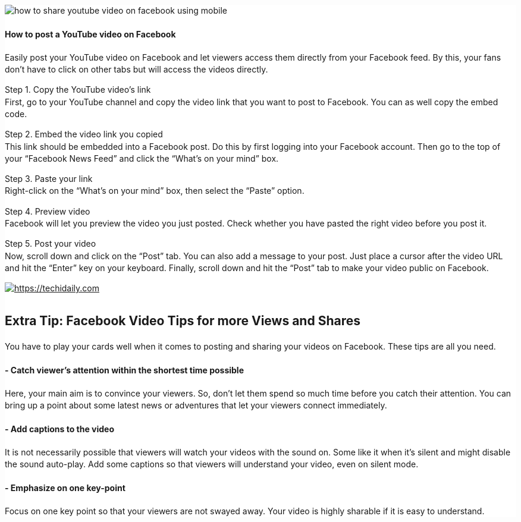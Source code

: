 ![how to share youtube video on facebook using mobile](https://images.wondershare.com/filmora/article-images/2021/share-youtube-video-on-facebook-4.png)

#### How to post a YouTube video on Facebook

Easily post your YouTube video on Facebook and let viewers access them directly from your Facebook feed. By this, your fans don’t have to click on other tabs but will access the videos directly.

Step 1\. Copy the YouTube video’s link  
First, go to your YouTube channel and copy the video link that you want to post to Facebook. You can as well copy the embed code.

Step 2\. Embed the video link you copied  
This link should be embedded into a Facebook post. Do this by first logging into your Facebook account. Then go to the top of your “Facebook News Feed” and click the “What’s on your mind” box.

Step 3\. Paste your link  
Right-click on the “What’s on your mind” box, then select the “Paste” option.

Step 4\. Preview video  
Facebook will let you preview the video you just posted. Check whether you have pasted the right video before you post it.

Step 5\. Post your video  
Now, scroll down and click on the “Post” tab. You can also add a message to your post. Just place a cursor after the video URL and hit the “Enter” key on your keyboard. Finally, scroll down and hit the “Post” tab to make your video public on Facebook.


<a href="https://appsumo.8odi.net/c/5597632/2100530/7443" target="_top" id="2100530">
  <img src="//a.impactradius-go.com/display-ad/7443-2100530" border="0" alt="https://techidaily.com" width="728" height="90"/>
</a>
<img height="0" width="0" src="https://appsumo.8odi.net/i/5597632/2100530/7443" style="position:absolute;visibility:hidden;" border="0" />


## Extra Tip: Facebook Video Tips for more Views and Shares

You have to play your cards well when it comes to posting and sharing your videos on Facebook. These tips are all you need.

#### \- Catch viewer’s attention within the shortest time possible

Here, your main aim is to convince your viewers. So, don’t let them spend so much time before you catch their attention. You can bring up a point about some latest news or adventures that let your viewers connect immediately.

#### \- Add captions to the video

It is not necessarily possible that viewers will watch your videos with the sound on. Some like it when it’s silent and might disable the sound auto-play. Add some captions so that viewers will understand your video, even on silent mode.

#### \- Emphasize on one key-point

Focus on one key point so that your viewers are not swayed away. Your video is highly sharable if it is easy to understand.
